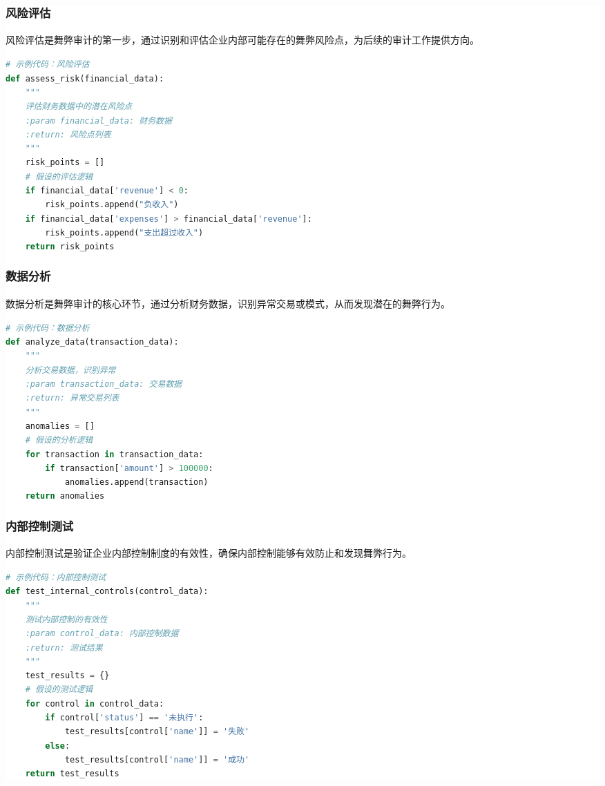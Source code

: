 ### 风险评估

风险评估是舞弊审计的第一步，通过识别和评估企业内部可能存在的舞弊风险点，为后续的审计工作提供方向。

```python
# 示例代码：风险评估
def assess_risk(financial_data):
    """
    评估财务数据中的潜在风险点
    :param financial_data: 财务数据
    :return: 风险点列表
    """
    risk_points = []
    # 假设的评估逻辑
    if financial_data['revenue'] < 0:
        risk_points.append("负收入")
    if financial_data['expenses'] > financial_data['revenue']:
        risk_points.append("支出超过收入")
    return risk_points
```

### 数据分析

数据分析是舞弊审计的核心环节，通过分析财务数据，识别异常交易或模式，从而发现潜在的舞弊行为。

```python
# 示例代码：数据分析
def analyze_data(transaction_data):
    """
    分析交易数据，识别异常
    :param transaction_data: 交易数据
    :return: 异常交易列表
    """
    anomalies = []
    # 假设的分析逻辑
    for transaction in transaction_data:
        if transaction['amount'] > 100000:
            anomalies.append(transaction)
    return anomalies
```

### 内部控制测试

内部控制测试是验证企业内部控制制度的有效性，确保内部控制能够有效防止和发现舞弊行为。

```python
# 示例代码：内部控制测试
def test_internal_controls(control_data):
    """
    测试内部控制的有效性
    :param control_data: 内部控制数据
    :return: 测试结果
    """
    test_results = {}
    # 假设的测试逻辑
    for control in control_data:
        if control['status'] == '未执行':
            test_results[control['name']] = '失败'
        else:
            test_results[control['name']] = '成功'
    return test_results
```
